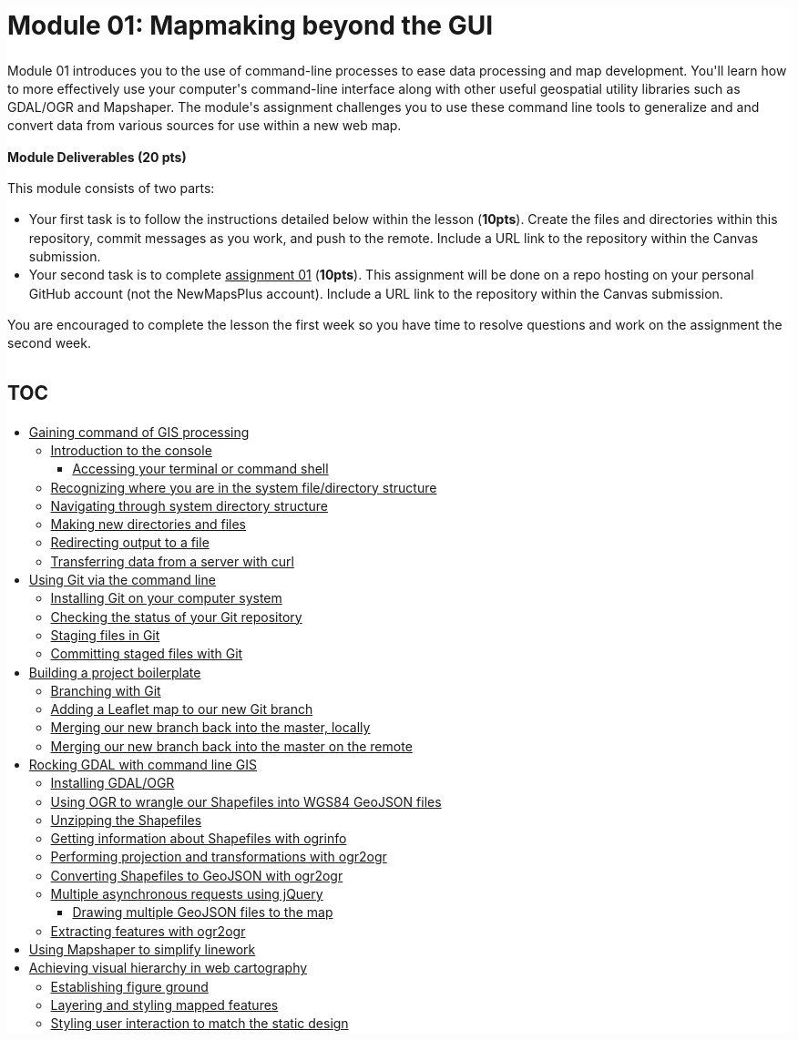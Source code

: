 # Module 01: Mapmaking beyond the GUI

Module 01 introduces you to the use of command-line processes to ease data processing and map development. You'll learn how to more effectively use your computer's command-line interface along with other useful geospatial utility libraries such as GDAL/OGR and Mapshaper. The module's assignment challenges you to use these command line tools to generalize and and convert data from various sources for use within a new web map.

**Module Deliverables (20 pts)**

This module consists of two parts:

- Your first task is to follow the instructions detailed below within the lesson (**10pts**). Create the files and directories within this repository, commit messages as you work, and push to the remote. Include a URL link to the repository within the Canvas submission.
- Your second task is to complete [assignment 01](assignment-01.md) (**10pts**). This assignment will be done on a repo hosting on your personal GitHub account (not the NewMapsPlus account). Include a URL link to the repository within the Canvas submission.

You are encouraged to complete the lesson the first week so you have time to resolve questions and work on the assignment the second week.

## TOC

- [Gaining command of GIS processing](#gaining-command-of-gis-processing)
  - [Introduction to the console](#introduction-to-the-console)
    - [Accessing your terminal or command shell](#accessing-your-terminal-or-command-shell)
  - [Recognizing where you are in the system file/directory structure](#recognizing-where-you-are-in-the-system-filedirectory-structure)
  - [Navigating through system directory structure](#navigating-through-system-directory-structure)
  - [Making new directories and files](#making-new-directories-and-files)
  - [Redirecting output to a file](#redirecting-output-to-a-file)
  - [Transferring data from a server with curl](#transferring-data-from-a-server-with-curl)
- [Using Git via the command line](#using-git-via-the-command-line)
  - [Installing Git on your computer system](#installing-git-on-your-computer-system)
  - [Checking the status of your Git repository](#checking-the-status-of-your-git-repository)
  - [Staging files in Git](#staging-files-in-git)
  - [Committing staged files with Git](#committing-staged-files-with-git)
- [Building a project boilerplate](#building-a-project-boilerplate)
  - [Branching with Git](#branching-with-git)
  - [Adding a Leaflet map to our new Git branch](#adding-a-leaflet-map-to-our-new-git-branch)
  - [Merging our new branch back into the master, locally](#merging-our-new-branch-back-into-the-master-locally)
  - [Merging our new branch back into the master on the remote](#merging-our-new-branch-back-into-the-master-on-the-remote)
- [Rocking GDAL with command line GIS](#rocking-gdal-with-command-line-gis)
  - [Installing GDAL/OGR](#installing-gdalogr)
  - [Using OGR to wrangle our Shapefiles into WGS84 GeoJSON files](#using-ogr-to-wrangle-our-shapefiles-into-wgs84-geojson-files)
  - [Unzipping the Shapefiles](#unzipping-the-shapefiles)
  - [Getting information about Shapefiles with ogrinfo](#getting-information-about-shapefiles-with-ogrinfo)
  - [Performing projection and transformations with ogr2ogr](#performing-projection-and-transformations-with-ogr2ogr)
  - [Converting Shapefiles to GeoJSON with ogr2ogr](#converting-shapefiles-to-geojson-with-ogr2ogr)
  - [Multiple asynchronous requests using jQuery](#multiple-asynchronous-requests-using-jquery)
    - [Drawing multiple GeoJSON files to the map](#drawing-multiple-geojson-files-to-the-map)
  - [Extracting features with ogr2ogr](#extracting-features-with-ogr2ogr)
- [Using Mapshaper to simplify linework](#using-mapshaper-to-simplify-linework)
- [Achieving visual hierarchy in web cartography](#achieving-visual-hierarchy-in-web-cartography)
  - [Establishing figure ground](#establishing-figure-ground)
  - [Layering and styling mapped features](#layering-and-styling-mapped-features)
  - [Styling user interaction to match the static design](#styling-user-interaction-to-match-the-static-design)